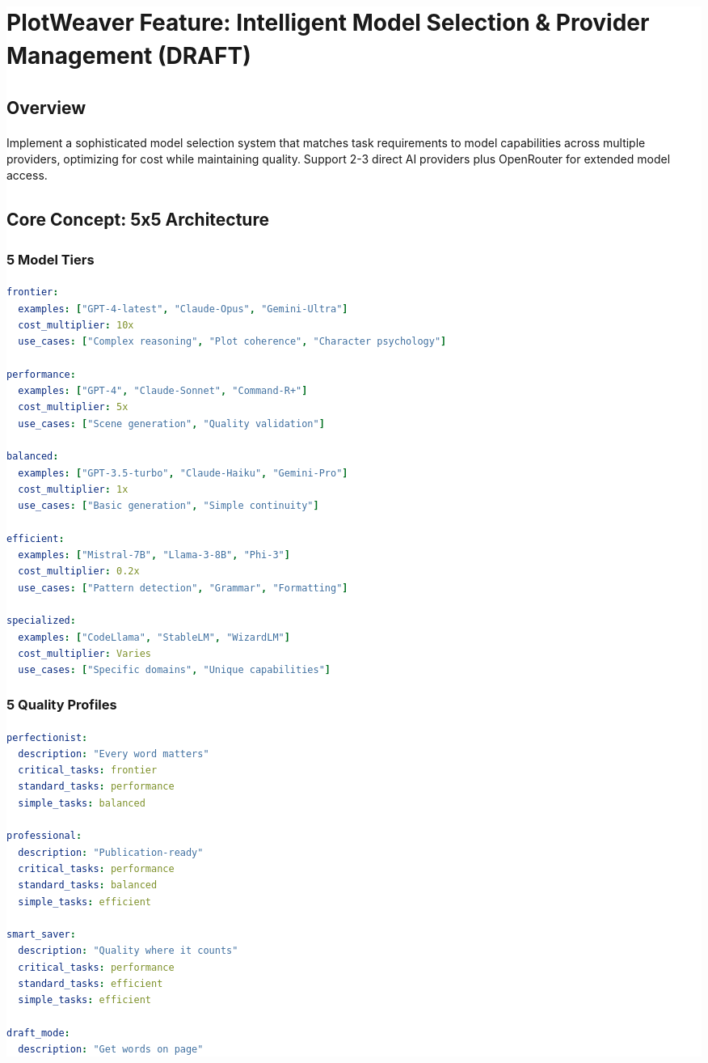 # PlotWeaver Feature: Intelligent Model Selection & Provider Management (DRAFT)

## Overview

Implement a sophisticated model selection system that matches task requirements to model capabilities across multiple providers, optimizing for cost while maintaining quality. Support 2-3 direct AI providers plus OpenRouter for extended model access.

## Core Concept: 5x5 Architecture

### 5 Model Tiers
```yaml
frontier:
  examples: ["GPT-4-latest", "Claude-Opus", "Gemini-Ultra"]
  cost_multiplier: 10x
  use_cases: ["Complex reasoning", "Plot coherence", "Character psychology"]

performance:
  examples: ["GPT-4", "Claude-Sonnet", "Command-R+"]
  cost_multiplier: 5x
  use_cases: ["Scene generation", "Quality validation"]

balanced:
  examples: ["GPT-3.5-turbo", "Claude-Haiku", "Gemini-Pro"]
  cost_multiplier: 1x
  use_cases: ["Basic generation", "Simple continuity"]

efficient:
  examples: ["Mistral-7B", "Llama-3-8B", "Phi-3"]
  cost_multiplier: 0.2x
  use_cases: ["Pattern detection", "Grammar", "Formatting"]

specialized:
  examples: ["CodeLlama", "StableLM", "WizardLM"]
  cost_multiplier: Varies
  use_cases: ["Specific domains", "Unique capabilities"]
```

### 5 Quality Profiles
```yaml
perfectionist:
  description: "Every word matters"
  critical_tasks: frontier
  standard_tasks: performance
  simple_tasks: balanced

professional:
  description: "Publication-ready"
  critical_tasks: performance
  standard_tasks: balanced
  simple_tasks: efficient

smart_saver:
  description: "Quality where it counts"
  critical_tasks: performance
  standard_tasks: efficient
  simple_tasks: efficient

draft_mode:
  description: "Get words on page"
```